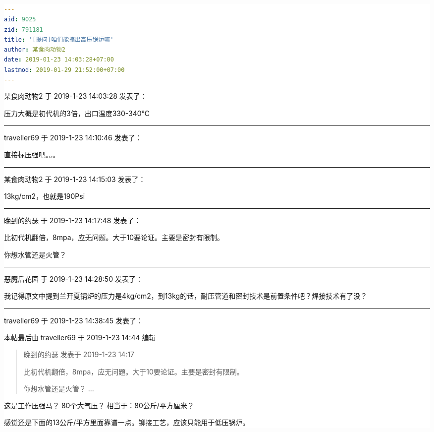 ```yaml
---
aid: 9025
zid: 791181
title: '[提问]咱们能搞出高压锅炉嘛'
author: 某食肉动物2
date: 2019-01-23 14:03:28+07:00
lastmod: 2019-01-29 21:52:00+07:00
---
```


某食肉动物2 于 2019-1-23 14:03:28 发表了：

压力大概是初代机的3倍，出口温度330-340℃

---------

traveller69 于 2019-1-23 14:10:46 发表了：

直接标压强吧。。。

---------

某食肉动物2 于 2019-1-23 14:15:03 发表了：

13kg/cm2，也就是190Psi

---------

晚到的约瑟 于 2019-1-23 14:17:48 发表了：

比初代机翻倍，8mpa，应无问题。大于10要论证。主要是密封有限制。

你想水管还是火管？

---------

恶魔后花园 于 2019-1-23 14:28:50 发表了：

我记得原文中提到兰开夏锅炉的压力是4kg/cm2，到13kg的话，耐压管道和密封技术是前置条件吧？焊接技术有了没？

---------

traveller69 于 2019-1-23 14:38:45 发表了：

本帖最后由 traveller69 于 2019-1-23 14:44 编辑 


> 
> 晚到的约瑟 发表于 2019-1-23 14:17
> 
> 比初代机翻倍，8mpa，应无问题。大于10要论证。主要是密封有限制。
> 
> 你想水管还是火管？ ...



这是工作压强马？ 80个大气压？ 相当于：80公斤/平方厘米？ 

感觉还是下面的13公斤/平方里面靠谱一点。铆接工艺，应该只能用于低压锅炉。
